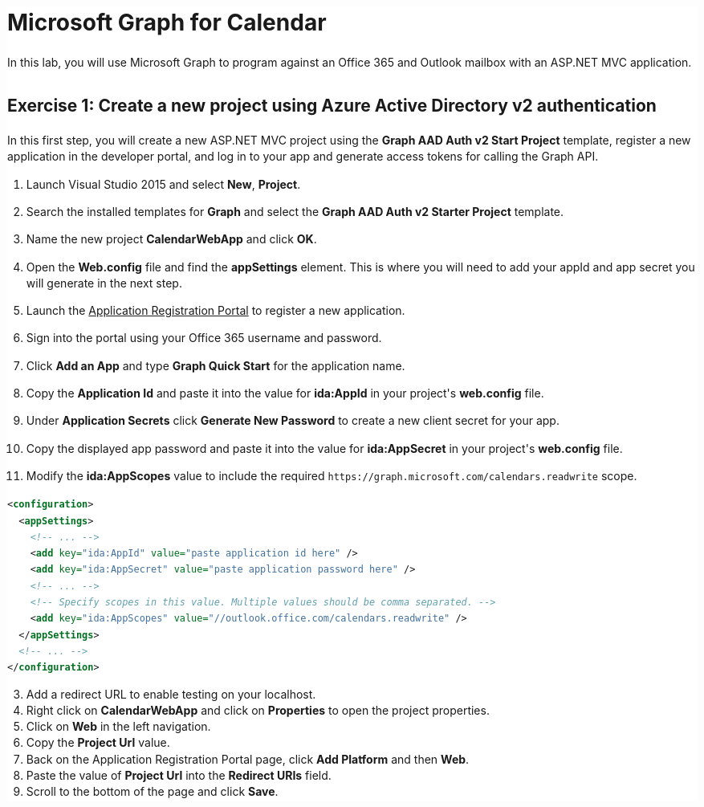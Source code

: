 # Microsoft Graph for Calendar
In this lab, you will use Microsoft Graph to program against an Office 365 and Outlook mailbox with an ASP.NET MVC application.

## Exercise 1: Create a new project using Azure Active Directory v2 authentication

In this first step, you will create a new ASP.NET MVC project using the
**Graph AAD Auth v2 Start Project** template, register a new application
in the developer portal, and log in to your app and generate access tokens
for calling the Graph API.

1. Launch Visual Studio 2015 and select **New**, **Project**.
  1. Search the installed templates for **Graph** and select the
    **Graph AAD Auth v2 Starter Project** template.
  2. Name the new project **CalendarWebApp** and click **OK**.
  3. Open the **Web.config** file and find the **appSettings** element. This is where you will need to add your appId and app secret you will generate in the next step.

2. Launch the [Application Registration Portal](https://apps.dev.microsoft.com)
   to register a new application.
  1. Sign into the portal using your Office 365 username and password.
  2. Click **Add an App** and type **Graph Quick Start** for the application name.
  3. Copy the **Application Id** and paste it into the value for **ida:AppId** in your project's **web.config** file.
  4. Under **Application Secrets** click **Generate New Password** to create a new client secret for your app.
  5. Copy the displayed app password and paste it into the value for **ida:AppSecret** in your project's **web.config** file.
  6. Modify the **ida:AppScopes** value to include the required `https://graph.microsoft.com/calendars.readwrite` scope.

  ```xml
  <configuration>
    <appSettings>
      <!-- ... -->
      <add key="ida:AppId" value="paste application id here" />
      <add key="ida:AppSecret" value="paste application password here" />
      <!-- ... -->
      <!-- Specify scopes in this value. Multiple values should be comma separated. -->
      <add key="ida:AppScopes" value="//outlook.office.com/calendars.readwrite" />
    </appSettings>
    <!-- ... -->
  </configuration>
  ```
3. Add a redirect URL to enable testing on your localhost.
  1. Right click on **CalendarWebApp** and click on **Properties** to open the project properties.
  2. Click on **Web** in the left navigation.
  3. Copy the **Project Url** value.
  4. Back on the Application Registration Portal page, click **Add Platform** and then **Web**.
  5. Paste the value of **Project Url** into the **Redirect URIs** field.
  6. Scroll to the bottom of the page and click **Save**.
